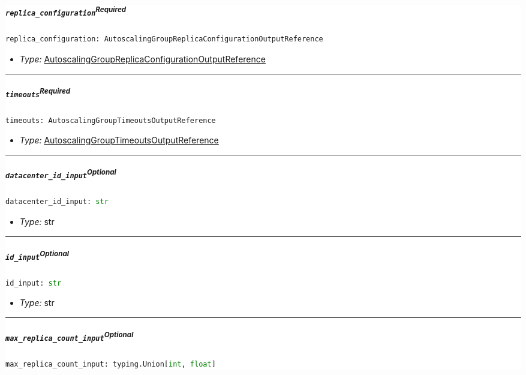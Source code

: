 ##### `replica_configuration`<sup>Required</sup> <a name="replica_configuration" id="@cdktf/provider-ionoscloud.autoscalingGroup.AutoscalingGroup.property.replicaConfiguration"></a>

```python
replica_configuration: AutoscalingGroupReplicaConfigurationOutputReference
```

- *Type:* <a href="#@cdktf/provider-ionoscloud.autoscalingGroup.AutoscalingGroupReplicaConfigurationOutputReference">AutoscalingGroupReplicaConfigurationOutputReference</a>

---

##### `timeouts`<sup>Required</sup> <a name="timeouts" id="@cdktf/provider-ionoscloud.autoscalingGroup.AutoscalingGroup.property.timeouts"></a>

```python
timeouts: AutoscalingGroupTimeoutsOutputReference
```

- *Type:* <a href="#@cdktf/provider-ionoscloud.autoscalingGroup.AutoscalingGroupTimeoutsOutputReference">AutoscalingGroupTimeoutsOutputReference</a>

---

##### `datacenter_id_input`<sup>Optional</sup> <a name="datacenter_id_input" id="@cdktf/provider-ionoscloud.autoscalingGroup.AutoscalingGroup.property.datacenterIdInput"></a>

```python
datacenter_id_input: str
```

- *Type:* str

---

##### `id_input`<sup>Optional</sup> <a name="id_input" id="@cdktf/provider-ionoscloud.autoscalingGroup.AutoscalingGroup.property.idInput"></a>

```python
id_input: str
```

- *Type:* str

---

##### `max_replica_count_input`<sup>Optional</sup> <a name="max_replica_count_input" id="@cdktf/provider-ionoscloud.autoscalingGroup.AutoscalingGroup.property.maxReplicaCountInput"></a>

```python
max_replica_count_input: typing.Union[int, float]
```
